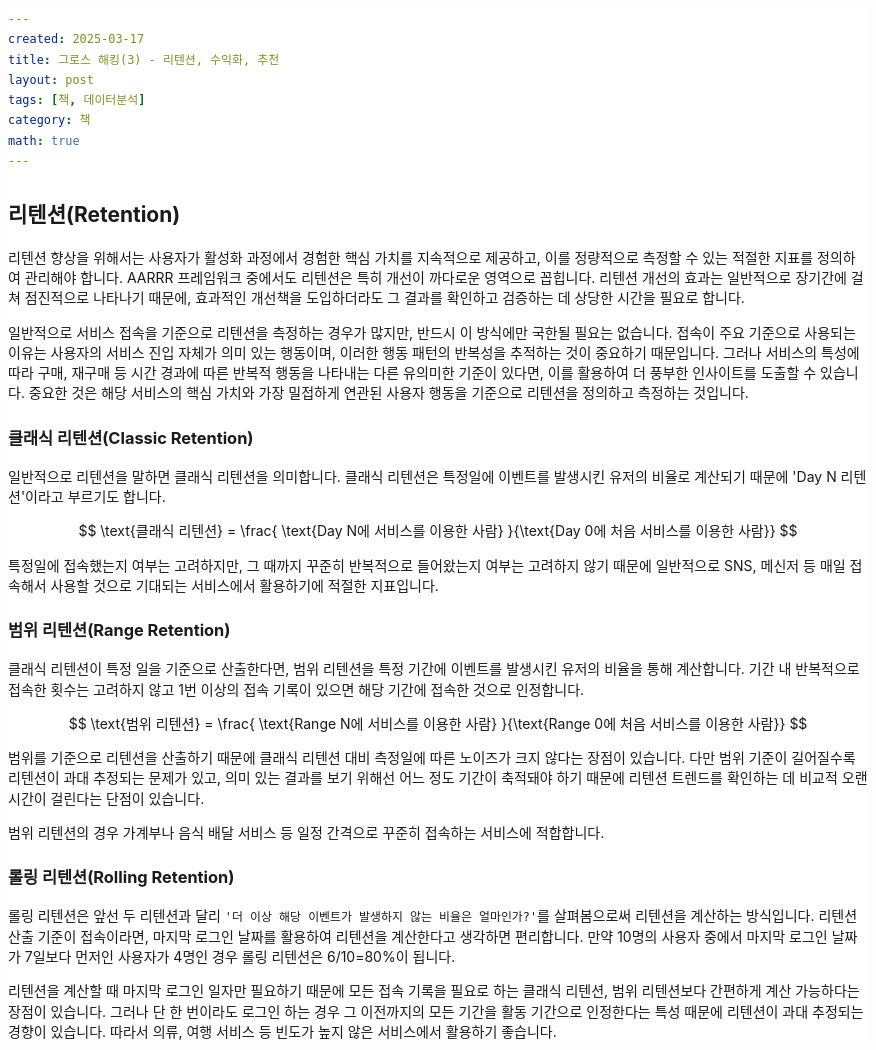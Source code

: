 ```yaml
---
created: 2025-03-17
title: 그로스 해킹(3) - 리텐션, 수익화, 추천
layout: post
tags: [책, 데이터분석]
category: 책
math: true
---
```


## 리텐션(Retention)
리텐션 향상을 위해서는 사용자가 활성화 과정에서 경험한 핵심 가치를 지속적으로 제공하고, 이를 정량적으로 측정할 수 있는 적절한 지표를 정의하여 관리해야 합니다. AARRR 프레임워크 중에서도 리텐션은 특히 개선이 까다로운 영역으로 꼽힙니다. 리텐션 개선의 효과는 일반적으로 장기간에 걸쳐 점진적으로 나타나기 때문에, 효과적인 개선책을 도입하더라도 그 결과를 확인하고 검증하는 데 상당한 시간을 필요로 합니다.

일반적으로 서비스 접속을 기준으로 리텐션을 측정하는 경우가 많지만, 반드시 이 방식에만 국한될 필요는 없습니다. 접속이 주요 기준으로 사용되는 이유는 사용자의 서비스 진입 자체가 의미 있는 행동이며, 이러한 행동 패턴의 반복성을 추적하는 것이 중요하기 때문입니다. 그러나 서비스의 특성에 따라 구매, 재구매 등 시간 경과에 따른 반복적 행동을 나타내는 다른 유의미한 기준이 있다면, 이를 활용하여 더 풍부한 인사이트를 도출할 수 있습니다. 중요한 것은 해당 서비스의 핵심 가치와 가장 밀접하게 연관된 사용자 행동을 기준으로 리텐션을 정의하고 측정하는 것입니다.

### 클래식 리텐션(Classic Retention)
일반적으로 리텐션을 말하면 클래식 리텐션을 의미합니다. 클래식 리텐션은 특정일에 이벤트를 발생시킨 유저의 비율로 계산되기 때문에 'Day N 리텐션'이라고 부르기도 합니다.

$$
 \text{클래식 리텐션} = \frac{ \text{Day N에 서비스를 이용한 사람} }{\text{Day 0에 처음 서비스를 이용한 사람}} 
$$

특정일에 접속했는지 여부는 고려하지만, 그 때까지 꾸준히 반복적으로 들어왔는지 여부는 고려하지 않기 때문에 일반적으로 SNS, 메신저 등 매일 접속해서 사용할 것으로 기대되는 서비스에서 활용하기에 적절한 지표입니다. 

### 범위 리텐션(Range Retention)
클래식 리텐션이 특정 일을 기준으로 산출한다면, 범위 리텐션을 특정 기간에 이벤트를 발생시킨 유저의 비율을 통해 계산합니다. 기간 내 반복적으로 접속한 횟수는 고려하지 않고 1번 이상의 접속 기록이 있으면 해당 기간에 접속한 것으로 인정합니다.

$$
\text{범위 리텐션} = \frac{ \text{Range N에 서비스를 이용한 사람} }{\text{Range 0에 처음 서비스를 이용한 사람}} 
$$

범위를 기준으로 리텐션을 산출하기 때문에 클래식 리텐션 대비 측정일에 따른 노이즈가 크지 않다는 장점이 있습니다. 다만 범위 기준이 길어질수록 리텐션이 과대 추정되는 문제가 있고, 의미 있는 결과를 보기 위해선 어느 정도 기간이 축적돼야 하기 때문에 리텐션 트렌드를 확인하는 데 비교적 오랜 시간이 걸린다는 단점이 있습니다. 

범위 리텐션의 경우 가계부나 음식 배달 서비스 등 일정 간격으로 꾸준히 접속하는 서비스에 적합합니다.

### 롤링 리텐션(Rolling Retention)
롤링 리텐션은 앞선 두 리텐션과 달리 `'더 이상 해당 이벤트가 발생하지 않는 비율은 얼마인가?'`를 살펴봄으로써 리텐션을 계산하는 방식입니다. 리텐션 산출 기준이 접속이라면, 마지막 로그인 날짜를 활용하여 리텐션을 계산한다고 생각하면 편리합니다. 만약 10명의 사용자 중에서 마지막 로그인 날짜가 7일보다 먼저인 사용자가 4명인 경우 롤링 리텐션은 6/10=80%이 됩니다.

리텐션을 계산할 때 마지막 로그인 일자만 필요하기 때문에 모든 접속 기록을 필요로 하는 클래식 리텐션, 범위 리텐션보다 간편하게 계산 가능하다는 장점이 있습니다. 그러나 단 한 번이라도 로그인 하는 경우 그 이전까지의 모든 기간을 활동 기간으로 인정한다는 특성 때문에 리텐션이 과대 추정되는 경향이 있습니다. 따라서 의류, 여행 서비스 등 빈도가 높지 않은 서비스에서 활용하기 좋습니다.
